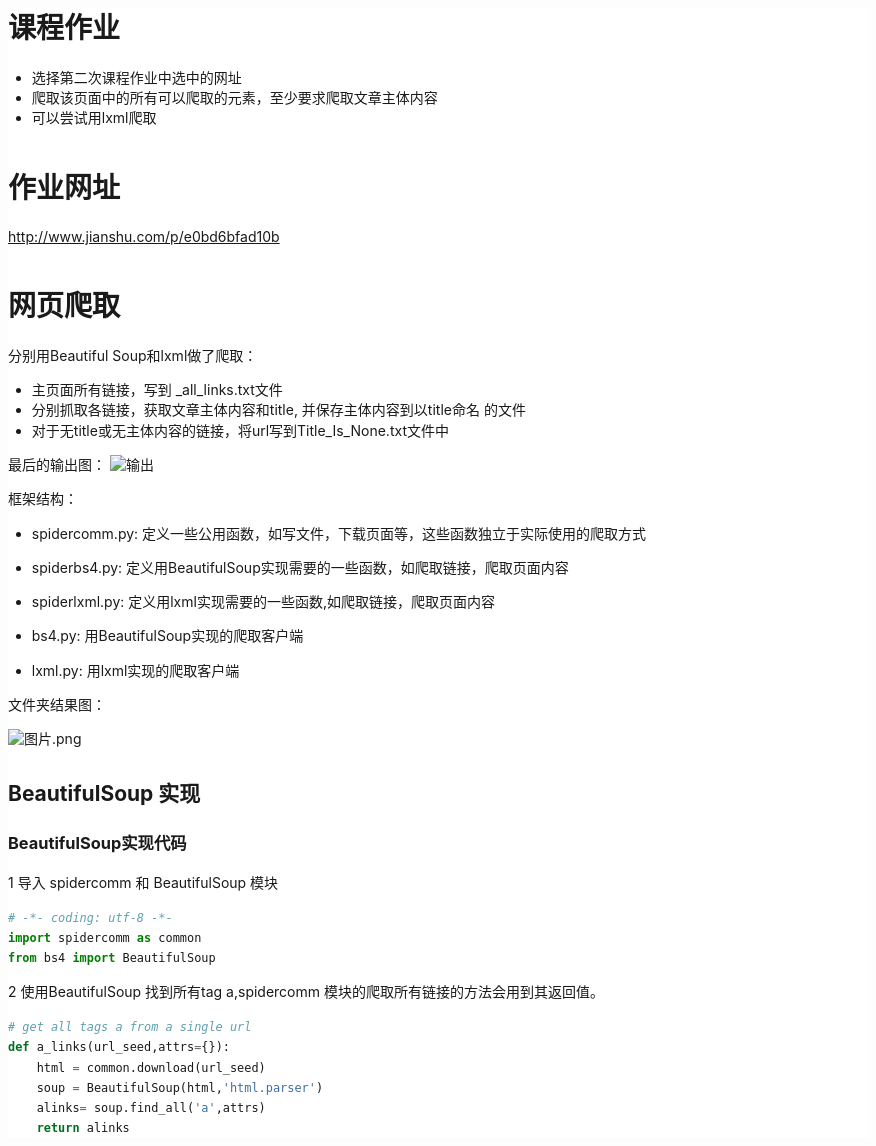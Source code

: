 # 课程作业
- 选择第二次课程作业中选中的网址
- 爬取该页面中的所有可以爬取的元素，至少要求爬取文章主体内容
- 可以尝试用lxml爬取

# 作业网址
http://www.jianshu.com/p/e0bd6bfad10b

# 网页爬取
分别用Beautiful Soup和lxml做了爬取：
- 主页面所有链接，写到 _all_links.txt文件
- 分别抓取各链接，获取文章主体内容和title, 并保存主体内容到以title命名
  的文件
- 对于无title或无主体内容的链接，将url写到Title_Is_None.txt文件中

最后的输出图：
![输出](http://upload-images.jianshu.io/upload_images/2220305-679e28a5a40e633e.png?imageMogr2/auto-orient/strip%7CimageView2/2/w/1240)

框架结构：
- spidercomm.py: 定义一些公用函数，如写文件，下载页面等，这些函数独立于实际使用的爬取方式

- spiderbs4.py: 定义用BeautifulSoup实现需要的一些函数，如爬取链接，爬取页面内容

- spiderlxml.py: 定义用lxml实现需要的一些函数,如爬取链接，爬取页面内容

- bs4.py: 用BeautifulSoup实现的爬取客户端

- lxml.py: 用lxml实现的爬取客户端

文件夹结果图：

![图片.png](http://upload-images.jianshu.io/upload_images/2220305-6c26e0549adb19cc.png?imageMogr2/auto-orient/strip%7CimageView2/2/w/1240)

## BeautifulSoup 实现
### BeautifulSoup实现代码

1 导入 spidercomm 和 BeautifulSoup 模块


```python
# -*- coding: utf-8 -*-
import spidercomm as common
from bs4 import BeautifulSoup
```

2 使用BeautifulSoup 找到所有tag a,spidercomm 模块的爬取所有链接的方法会用到其返回值。


```python
# get all tags a from a single url
def a_links(url_seed,attrs={}):
    html = common.download(url_seed)
    soup = BeautifulSoup(html,'html.parser')
    alinks= soup.find_all('a',attrs)
    return alinks
```
